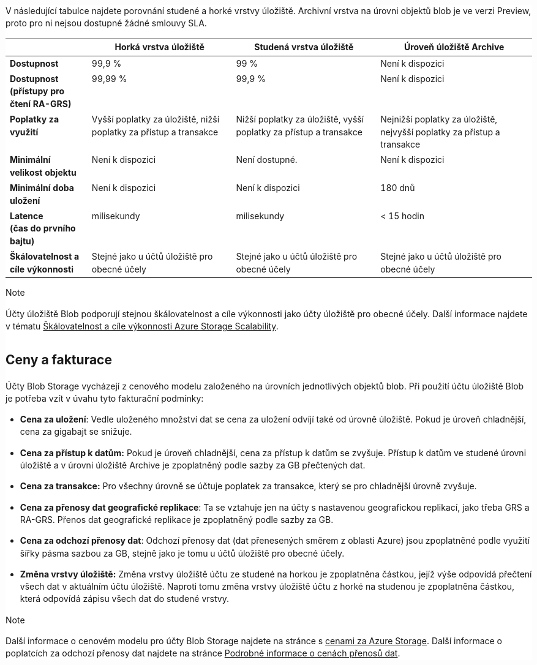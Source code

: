V následující tabulce najdete porovnání studené a horké vrstvy úložiště. Archivní vrstva na úrovni objektů blob je ve verzi Preview, proto pro ni nejsou dostupné žádné smlouvy SLA.

| | **Horká vrstva úložiště** | **Studená vrstva úložiště** | **Úroveň úložiště Archive**
| ---- | ----- | ----- | ----- |
| **Dostupnost** | 99,9 % | 99 % | Není k dispozici |
| **Dostupnost** <br> **(přístupy pro čtení RA-GRS)**| 99,99 % | 99,9 % | Není k dispozici |
| **Poplatky za využití** | Vyšší poplatky za úložiště, nižší poplatky za přístup a transakce | Nižší poplatky za úložiště, vyšší poplatky za přístup a transakce | Nejnižší poplatky za úložiště, nejvyšší poplatky za přístup a transakce |
| **Minimální velikost objektu** | Není k dispozici | Není dostupné. | Není k dispozici |
| **Minimální doba uložení** | Není k dispozici | Není k dispozici | 180 dnů
| **Latence** <br> **(čas do prvního bajtu)** | milisekundy | milisekundy | < 15 hodin
| **Škálovatelnost a cíle výkonnosti** | Stejné jako u účtů úložiště pro obecné účely | Stejné jako u účtů úložiště pro obecné účely | Stejné jako u účtů úložiště pro obecné účely |

> [!NOTE]
> Účty úložiště Blob podporují stejnou škálovatelnost a cíle výkonnosti jako účty úložiště pro obecné účely. Další informace najdete v tématu [Škálovatelnost a cíle výkonnosti Azure Storage Scalability](../common/storage-scalability-targets.md?toc=%2fazure%2fstorage%2fblobs%2ftoc.json).


## <a name="pricing-and-billing"></a>Ceny a fakturace
Účty Blob Storage vycházejí z cenového modelu založeného na úrovních jednotlivých objektů blob. Při použití účtu úložiště Blob je potřeba vzít v úvahu tyto fakturační podmínky:

* **Cena za uložení**: Vedle uloženého množství dat se cena za uložení odvíjí také od úrovně úložiště. Pokud je úroveň chladnější, cena za gigabajt se snižuje.

* **Cena za přístup k datům:** Pokud je úroveň chladnější, cena za přístup k datům se zvyšuje. Přístup k datům ve studené úrovni úložiště a v úrovni úložiště Archive je zpoplatněný podle sazby za GB přečtených dat.

* **Cena za transakce:** Pro všechny úrovně se účtuje poplatek za transakce, který se pro chladnější úrovně zvyšuje.

* **Cena za přenosy dat geografické replikace**: Ta se vztahuje jen na účty s nastavenou geografickou replikací, jako třeba GRS a RA-GRS. Přenos dat geografické replikace je zpoplatněný podle sazby za GB.

* **Cena za odchozí přenosy dat**: Odchozí přenosy dat (dat přenesených směrem z oblasti Azure) jsou zpoplatněné podle využití šířky pásma sazbou za GB, stejně jako je tomu u účtů úložiště pro obecné účely.

* **Změna vrstvy úložiště:** Změna vrstvy úložiště účtu ze studené na horkou je zpoplatněna částkou, jejíž výše odpovídá přečtení všech dat v aktuálním účtu úložiště. Naproti tomu změna vrstvy úložiště účtu z horké na studenou je zpoplatněna částkou, která odpovídá zápisu všech dat do studené vrstvy.

> [!NOTE]
> Další informace o cenovém modelu pro účty Blob Storage najdete na stránce s [cenami za Azure Storage](https://azure.microsoft.com/pricing/details/storage/). Další informace o poplatcích za odchozí přenosy dat najdete na stránce [Podrobné informace o cenách přenosů dat](https://azure.microsoft.com/pricing/details/data-transfers/).
